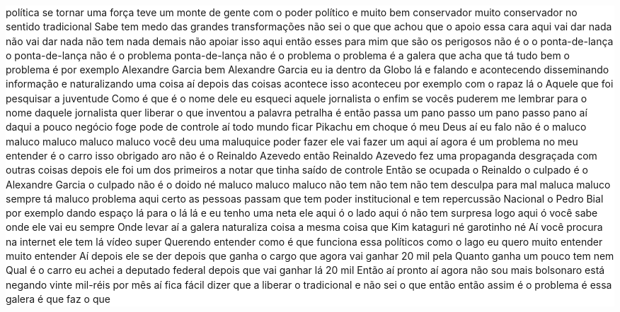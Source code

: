 política se tornar uma força teve um
monte de gente com o poder político e
muito bem conservador muito conservador
no sentido tradicional Sabe tem medo das
grandes transformações não sei o que que
achou que o apoio essa cara aqui vai dar
nada não vai dar nada não tem nada
demais não apoiar isso aqui então esses
para mim que são os perigosos não é o o
ponta-de-lança o ponta-de-lança não é o
problema ponta-de-lança não é o problema
o problema é a galera que acha que tá
tudo bem o problema é por exemplo
Alexandre Garcia bem Alexandre Garcia
eu ia dentro da Globo lá e falando e
acontecendo disseminando informação e
naturalizando uma coisa aí depois das
coisas acontece isso aconteceu por
exemplo com o rapaz lá o Aquele que foi
pesquisar a juventude Como é que é o
nome dele eu esqueci aquele jornalista
o enfim se vocês puderem me lembrar para
o nome daquele jornalista quer liberar o
que inventou a palavra petralha é então
passa um pano passo um pano passo pano
aí daqui a pouco negócio foge pode de
controle aí todo mundo ficar Pikachu em
choque ó meu Deus aí eu falo não é o
maluco maluco maluco maluco maluco você
deu uma maluquice poder fazer ele vai
fazer um aqui aí agora é um problema no
meu entender é o carro isso obrigado aro
não é o Reinaldo Azevedo então Reinaldo
Azevedo fez uma propaganda desgraçada
com outras coisas depois ele foi um dos
primeiros a notar que tinha saído de
controle Então se ocupada o Reinaldo o
culpado é o Alexandre Garcia o culpado
não é o doido né maluco maluco maluco
não tem não tem não tem desculpa para
mal maluca maluco sempre tá maluco
problema aqui certo as pessoas passam
que tem poder institucional e tem
repercussão Nacional o Pedro Bial por
exemplo dando espaço lá para o lá lá
e eu tenho uma neta ele aqui ó o lado
aqui ó não tem surpresa logo aqui ó você
sabe onde ele vai eu sempre Onde levar
aí a galera naturaliza coisa a mesma
coisa que Kim kataguri né garotinho né
Aí você procura na internet ele tem lá
vídeo super Querendo entender como é que
funciona essa políticos como o lago eu
quero muito entender muito entender Aí
depois ele se der depois que ganha o
cargo que agora vai ganhar 20 mil pela
Quanto ganha um pouco tem nem Qual é o
carro eu achei a deputado federal depois
que vai ganhar lá 20 mil Então aí pronto
aí agora não sou mais bolsonaro está
negando vinte mil-réis por mês aí fica
fácil dizer que a liberar o tradicional
e não sei o que então então assim é o
problema é essa galera é que faz o que